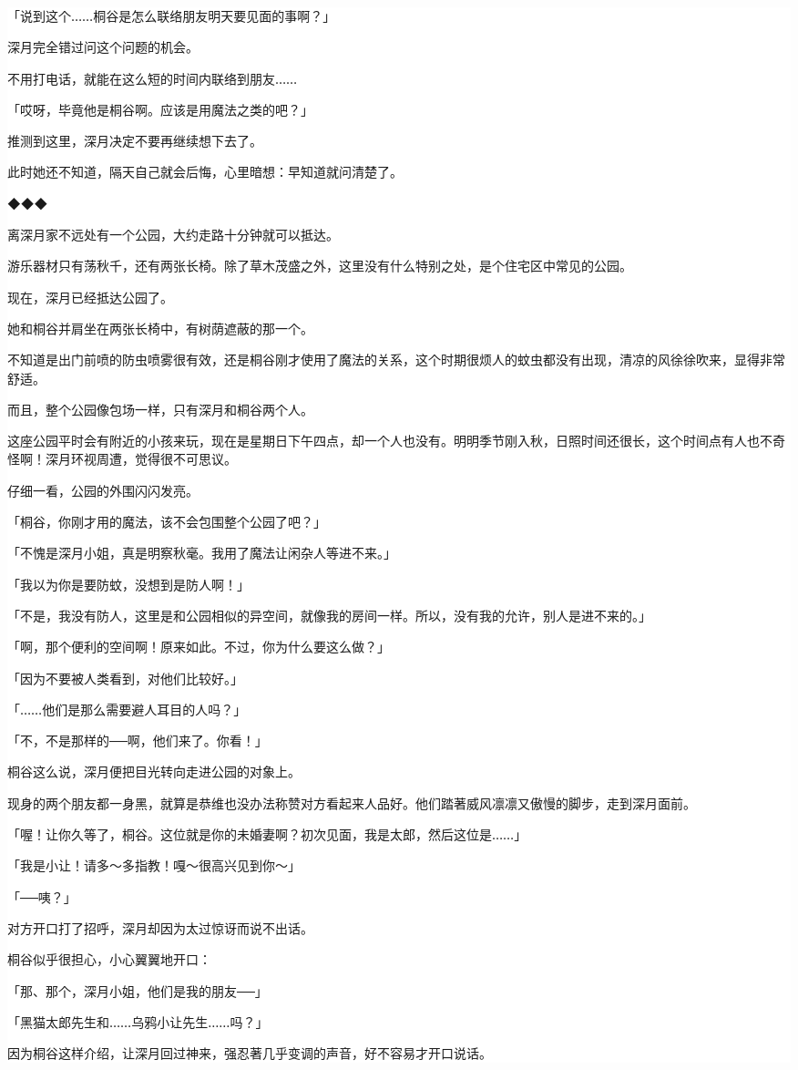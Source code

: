 「说到这个……桐谷是怎么联络朋友明天要见面的事啊？」

深月完全错过问这个问题的机会。

不用打电话，就能在这么短的时间内联络到朋友……

「哎呀，毕竟他是桐谷啊。应该是用魔法之类的吧？」

推测到这里，深月决定不要再继续想下去了。

此时她还不知道，隔天自己就会后悔，心里暗想：早知道就问清楚了。

◆◆◆

离深月家不远处有一个公园，大约走路十分钟就可以抵达。

游乐器材只有荡秋千，还有两张长椅。除了草木茂盛之外，这里没有什么特别之处，是个住宅区中常见的公园。

现在，深月已经抵达公园了。

她和桐谷并肩坐在两张长椅中，有树荫遮蔽的那一个。

不知道是出门前喷的防虫喷雾很有效，还是桐谷刚才使用了魔法的关系，这个时期很烦人的蚊虫都没有出现，清凉的风徐徐吹来，显得非常舒适。

而且，整个公园像包场一样，只有深月和桐谷两个人。

这座公园平时会有附近的小孩来玩，现在是星期日下午四点，却一个人也没有。明明季节刚入秋，日照时间还很长，这个时间点有人也不奇怪啊！深月环视周遭，觉得很不可思议。

仔细一看，公园的外围闪闪发亮。

「桐谷，你刚才用的魔法，该不会包围整个公园了吧？」

「不愧是深月小姐，真是明察秋毫。我用了魔法让闲杂人等进不来。」

「我以为你是要防蚊，没想到是防人啊！」

「不是，我没有防人，这里是和公园相似的异空间，就像我的房间一样。所以，没有我的允许，别人是进不来的。」

「啊，那个便利的空间啊！原来如此。不过，你为什么要这么做？」

「因为不要被人类看到，对他们比较好。」

「……他们是那么需要避人耳目的人吗？」

「不，不是那样的──啊，他们来了。你看！」

桐谷这么说，深月便把目光转向走进公园的对象上。

现身的两个朋友都一身黑，就算是恭维也没办法称赞对方看起来人品好。他们踏著威风凛凛又傲慢的脚步，走到深月面前。

「喔！让你久等了，桐谷。这位就是你的未婚妻啊？初次见面，我是太郎，然后这位是……」

「我是小让！请多～多指教！嘎～很高兴见到你～」

「──咦？」

对方开口打了招呼，深月却因为太过惊讶而说不出话。

桐谷似乎很担心，小心翼翼地开口：

「那、那个，深月小姐，他们是我的朋友──」

「黑猫太郎先生和……乌鸦小让先生……吗？」

因为桐谷这样介绍，让深月回过神来，强忍著几乎变调的声音，好不容易才开口说话。
